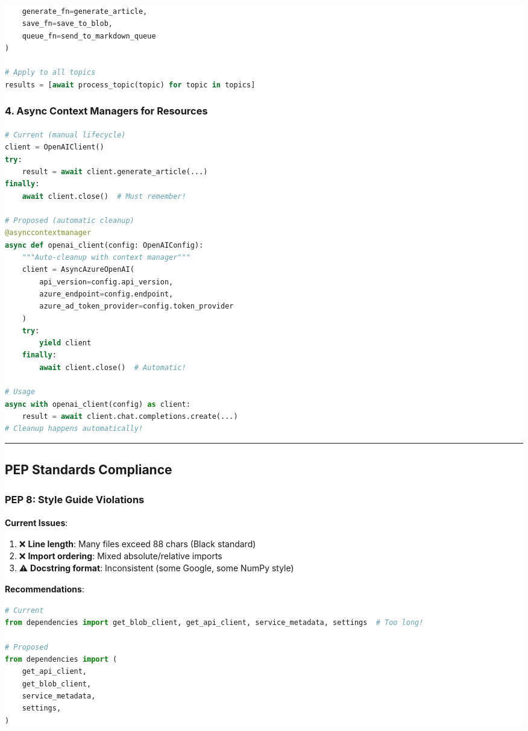 ```python
    generate_fn=generate_article,
    save_fn=save_to_blob,
    queue_fn=send_to_markdown_queue
)

# Apply to all topics
results = [await process_topic(topic) for topic in topics]
```

### 4. Async Context Managers for Resources

```python
# Current (manual lifecycle)
client = OpenAIClient()
try:
    result = await client.generate_article(...)
finally:
    await client.close()  # Must remember!

# Proposed (automatic cleanup)
@asynccontextmanager
async def openai_client(config: OpenAIConfig):
    """Auto-cleanup with context manager"""
    client = AsyncAzureOpenAI(
        api_version=config.api_version,
        azure_endpoint=config.endpoint,
        azure_ad_token_provider=config.token_provider
    )
    try:
        yield client
    finally:
        await client.close()  # Automatic!

# Usage
async with openai_client(config) as client:
    result = await client.chat.completions.create(...)
# Cleanup happens automatically!
```

---

## PEP Standards Compliance

### PEP 8: Style Guide Violations

**Current Issues**:
1. ❌ **Line length**: Many files exceed 88 chars (Black standard)
2. ❌ **Import ordering**: Mixed absolute/relative imports
3. ⚠️ **Docstring format**: Inconsistent (some Google, some NumPy style)

**Recommendations**:
```python
# Current
from dependencies import get_blob_client, get_api_client, service_metadata, settings  # Too long!

# Proposed
from dependencies import (
    get_api_client,
    get_blob_client,
    service_metadata,
    settings,
)
```
